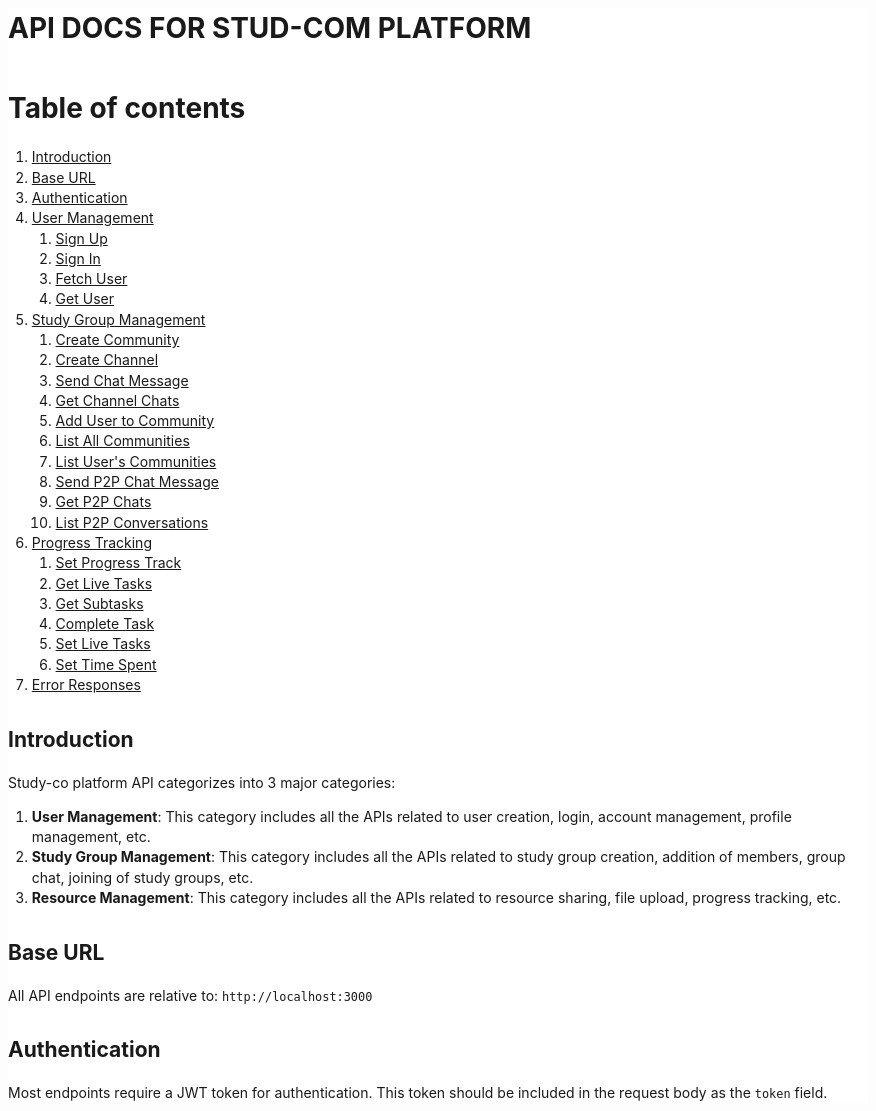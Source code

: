 # API DOCS FOR STUD-COM PLATFORM

# Table of contents  
1. [Introduction](#introduction)
2. [Base URL](#base-url)
3. [Authentication](#authentication)
4. [User Management](#1-user-management)
   1. [Sign Up](#11-sign-up)
   2. [Sign In](#12-sign-in)
   3. [Fetch User](#13-fetch-user)
   4. [Get User](#211-get-user)
5. [Study Group Management](#2-study-group-management)
   1. [Create Community](#21-create-community)
   2. [Create Channel](#22-create-channel)
   3. [Send Chat Message](#23-send-chat-message)
   4. [Get Channel Chats](#24-get-channel-chats)
   5. [Add User to Community](#25-add-user-to-community)
   6. [List All Communities](#26-list-all-communities)
   7. [List User's Communities](#27-list-users-communities)
   8. [Send P2P Chat Message](#28-send-p2p-chat-message)
   9. [Get P2P Chats](#29-get-p2p-chats)
   10. [List P2P Conversations](#210-list-p2p-conversations)
6. [Progress Tracking](#3-progress-tracking)
   1. [Set Progress Track](#31-set-progress-track)
   2. [Get Live Tasks](#32-get-live-tasks)
   3. [Get Subtasks](#33-get-subtasks)
   4. [Complete Task](#34-complete-task)
   5. [Set Live Tasks](#35-set-live-tasks)
   6. [Set Time Spent](#36-set-time-spent)
7. [Error Responses](#error-responses)

## Introduction

Study-co platform API categorizes into 3 major categories:
1. **User Management**: This category includes all the APIs related to user creation, login, account management, profile management, etc.
2. **Study Group Management**: This category includes all the APIs related to study group creation, addition of members, group chat, joining of study groups, etc.
3. **Resource Management**: This category includes all the APIs related to resource sharing, file upload, progress tracking, etc.

## Base URL

All API endpoints are relative to: `http://localhost:3000`

## Authentication

Most endpoints require a JWT token for authentication. This token should be included in the request body as the `token` field.
